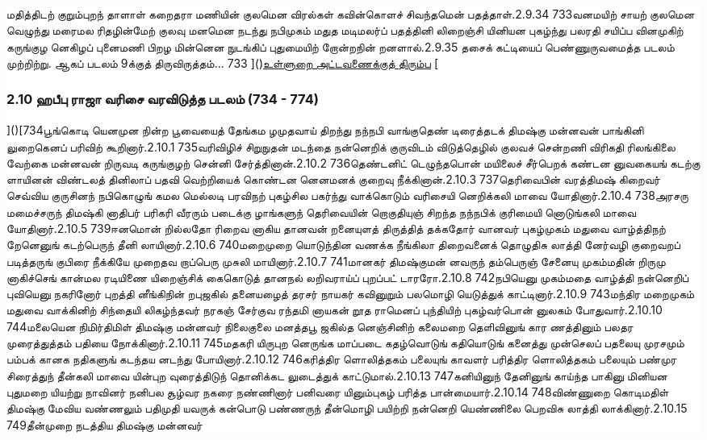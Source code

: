 மதித்திடற் குறும்புறந் தாளாள்
கறைதரா மணியின் குலமென விரல்கள்
கவின்கொளச் சிவந்தமென் பதத்தாள்.2.9.34  733வனமயிற் சாயற் குலமென வெழுந்து
மரைமல ரிதழின்மேற் குலவு
மனமென நடந்து நபிமுகம் மதுத
மடிமலர்ப் பதத்தினி லிறைஞ்சி
யினியன புகழ்ந்து பலரதி சயிப்ப
வினமுகிற் கருங்குழ னெகிழப்
புனைமணி பிறழ மின்னென நுடங்கிப்
புதுமையிற் றோன்றநின் றனளால்.2.9.35
தசைக் கட்டியைப் பெண்ணுருவமைத்த படலம் முற்றிற்று.
ஆகப் படலம் 9க்குத் திருவிருத்தம்... 733
]()[உள்ளுறை அட்டவணைக்குத் திரும்ப](https://www.projectmadurai.org/pm_etexts/utf8/pmuni0175.html#hd209)
[
### 2.10 ஹபீபு ராஜா வரிசை வரவிடுத்த படலம் (734 - 774)

]()[734பூங்கொடி யெனமுன நின்ற பூவையைத்
தேங்கம ழமுதவாய் திறந்து நந்நபி
வாங்குதெண் டிரைத்தடக் திமஷ்கு மன்னவன்
பாங்கினி லுறைகெனப் பரிவிற் கூறினார்.2.10.1  735வரிவிழிச் சிறுநுதன் மடந்தை நன்னெறிக்
குருவிடம் விடுத்தெழில் குலவச் சென்றணி
விரிகதி ரிலங்கிலை வேற்கை மன்னவன்
றிருவடி கருங்குழற் சென்னி சேர்த்தினான்.2.10.2  736தெண்டனிட் டெழுந்தபொன் மயிலைச் சீர்பெறக்
கண்டன னுவகையங் கடற்கு ளாயினன்
விண்டலத் தினிலாப் பதவி வெற்றியைக்
கொண்டன னெனமனக் குறைவு நீக்கினான்.2.10.3  737தெரிவைபின் வரத்திமஷ் கிறைவர் செவ்விய
குருசினந் நபிகொழுங் கமல மெல்லடி
பரவிநற் புகழ்சில பகர்ந்து வாக்கொடும்
வரிசையி னெறிக்கலி மாவை யோதினார்.2.10.4  738அரசரு மமைச்சருந் திமஷ்கி னாதிபர்
பரிகரி வீரரும் படைக்கு ழாங்களுந்
தெரிவையின் றொகுதியுஞ் சிறந்த நந்நபிக்
குரிமையி னொடுங்கலி மாவை யோதினார்.2.10.5  739ஈனமொன் றில்லதோ ரிறைவ னாகிய
தானவன் றனையுளத் திருத்தித் தக்கதோர்
வானவர் புகழ்முகம் மதுவை வாழ்த்திநற்
றேனெனுங் கடற்பெருந் தீனி லாயினார்.2.10.6  740மறைமுறை யொடுந்தின வணக்க நீங்கிலா
திறைவனைக் தொழுதிசு லாத்தி னேர்வழி
குறைவறப் படித்தருங் குபிரை நீக்கியே
முறைதவ றாப்பெரு முசுலி மாயினார்.2.10.7  741மானகர் திமஷ்குமன் னவருந் தம்பெருஞ்
சேனையு முகம்மதின் றிருமு னாகிச்செங்
கான்மல ரடியிணை யிறைஞ்சிக் கைகொடுத்
தானநல் லறிவராய்ப் புறப்பட் டாரரோ.2.10.8  742நபியெனு முகம்மதை வாழ்த்தி நன்னெறிப்
புவியெனு நகரினோர் புறத்தி னீங்கிநின்
றபுஜகில் தனையழைத் தரசர் நாயகர்
கவினுறும் பலமொழி யெடுத்துக் காட்டினார்.2.10.9  743மந்திர மறைமுகம் மதுவை வாக்கினிற்
சிந்தையி லிகழ்ந்தவர் நரகஞ் சேர்குவ
ரந்தமி னாயகன் றூத ராமெனப்
புந்தியிற் புகழ்வர்பொன் னுலகம் போதுவார்.2.10.10  744மலையென நிமிர்திமிள் திமஷ்கு மன்னவர்
நிலைகுலை மனத்தபூ ஜகில்த னெஞ்சினிற்
கலைமறை தௌிவினுங் கார ணத்தினும்
பலதர முரைத்துத்தம் பதியை நோக்கினார்.2.10.11  745மதகரி யிருபுற னெருங்க மாப்படை
கதழ்வொடுங் கதியொடுங் கனைத்து முன்செலப்
பதலையு முரசமும் பம்பக் கானக
நதிகளுங் கடந்தய னடந்து போயினார்.2.10.12  746கரித்திர ளொலித்தகம் பலையுங் காவளர்
பரித்திர ளொலித்தகம் பலையும் பண்முர
சிரைத்துந் தீன்கலி மாவை யின்புற
வுரைத்திடுந் தொனிக்கட லுடைத்துக் காட்டுமால்.2.10.13  747கனியினுந் தேனினுங் காய்ந்த பாகினு
மினியன புதுமறை யியற்று நாவினர்
நனிபல சூழ்வர நகரை நண்ணினார்
பனிவரை யினும்புகழ் பரித்த பான்மையார்.2.10.14  748விண்ணுறை கொடிமதிள் திமஷ்கு மேவிய
வண்ணலும் பதிமுதி யவருக் கன்பொடு
பண்ணருந் தீன்மொழி பயிற்றி நன்னெறி
யெண்ணிலை பெறவிசு லாத்தி லாக்கினார்.2.10.15  749தீன்முறை நடத்திய திமஷ்கு மன்னவர்